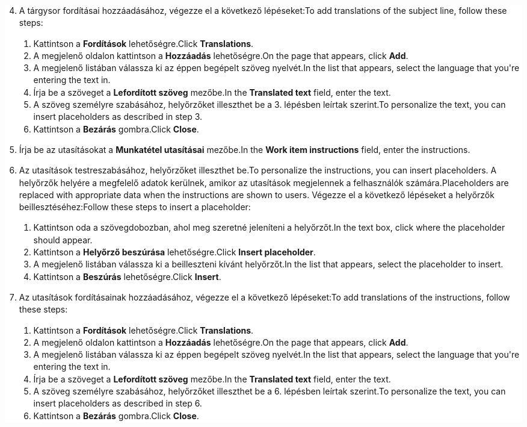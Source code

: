 4. <span data-ttu-id="7006e-126">A tárgysor fordításai hozzáadásához, végezze el a következő lépéseket:</span><span class="sxs-lookup"><span data-stu-id="7006e-126">To add translations of the subject line, follow these steps:</span></span>

    1. <span data-ttu-id="7006e-127">Kattintson a **Fordítások** lehetőségre.</span><span class="sxs-lookup"><span data-stu-id="7006e-127">Click **Translations**.</span></span>
    2. <span data-ttu-id="7006e-128">A megjelenő oldalon kattintson a **Hozzáadás** lehetőségre.</span><span class="sxs-lookup"><span data-stu-id="7006e-128">On the page that appears, click **Add**.</span></span>
    3. <span data-ttu-id="7006e-129">A megjelenő listában válassza ki az éppen begépelt szöveg nyelvét.</span><span class="sxs-lookup"><span data-stu-id="7006e-129">In the list that appears, select the language that you're entering the text in.</span></span>
    4. <span data-ttu-id="7006e-130">Írja be a szöveget a **Lefordított szöveg** mezőbe.</span><span class="sxs-lookup"><span data-stu-id="7006e-130">In the **Translated text** field, enter the text.</span></span>
    5. <span data-ttu-id="7006e-131">A szöveg személyre szabásához, helyőrzőket illeszthet be a 3. lépésben leírtak szerint.</span><span class="sxs-lookup"><span data-stu-id="7006e-131">To personalize the text, you can insert placeholders as described in step 3.</span></span>
    6. <span data-ttu-id="7006e-132">Kattintson a **Bezárás** gombra.</span><span class="sxs-lookup"><span data-stu-id="7006e-132">Click **Close**.</span></span>

5. <span data-ttu-id="7006e-133">Írja be az utasításokat a **Munkatétel utasításai** mezőbe.</span><span class="sxs-lookup"><span data-stu-id="7006e-133">In the **Work item instructions** field, enter the instructions.</span></span>
6. <span data-ttu-id="7006e-134">Az utasítások testreszabásához, helyőrzőket illeszthet be.</span><span class="sxs-lookup"><span data-stu-id="7006e-134">To personalize the instructions, you can insert placeholders.</span></span> <span data-ttu-id="7006e-135">A helyőrzők helyére a megfelelő adatok kerülnek, amikor az utasítások megjelennek a felhasználók számára.</span><span class="sxs-lookup"><span data-stu-id="7006e-135">Placeholders are replaced with appropriate data when the instructions are shown to users.</span></span> <span data-ttu-id="7006e-136">Végezze el a következő lépéseket a helyőrzők beillesztéséhez:</span><span class="sxs-lookup"><span data-stu-id="7006e-136">Follow these steps to insert a placeholder:</span></span>

    1. <span data-ttu-id="7006e-137">Kattintson oda a szövegdobozban, ahol meg szeretné jeleníteni a helyőrzőt.</span><span class="sxs-lookup"><span data-stu-id="7006e-137">In the text box, click where the placeholder should appear.</span></span>
    2. <span data-ttu-id="7006e-138">Kattintson a **Helyőrző beszúrása** lehetőségre.</span><span class="sxs-lookup"><span data-stu-id="7006e-138">Click **Insert placeholder**.</span></span>
    3. <span data-ttu-id="7006e-139">A megjelenő listában válassza ki a beilleszteni kívánt helyőrzőt.</span><span class="sxs-lookup"><span data-stu-id="7006e-139">In the list that appears, select the placeholder to insert.</span></span>
    4. <span data-ttu-id="7006e-140">Kattintson a **Beszúrás** lehetőségre.</span><span class="sxs-lookup"><span data-stu-id="7006e-140">Click **Insert**.</span></span>

7. <span data-ttu-id="7006e-141">Az utasítások fordításainak hozzáadásához, végezze el a következő lépéseket:</span><span class="sxs-lookup"><span data-stu-id="7006e-141">To add translations of the instructions, follow these steps:</span></span>

    1. <span data-ttu-id="7006e-142">Kattintson a **Fordítások** lehetőségre.</span><span class="sxs-lookup"><span data-stu-id="7006e-142">Click **Translations**.</span></span>
    2. <span data-ttu-id="7006e-143">A megjelenő oldalon kattintson a **Hozzáadás** lehetőségre.</span><span class="sxs-lookup"><span data-stu-id="7006e-143">On the page that appears, click **Add**.</span></span>
    3. <span data-ttu-id="7006e-144">A megjelenő listában válassza ki az éppen begépelt szöveg nyelvét.</span><span class="sxs-lookup"><span data-stu-id="7006e-144">In the list that appears, select the language that you're entering the text in.</span></span>
    4. <span data-ttu-id="7006e-145">Írja be a szöveget a **Lefordított szöveg** mezőbe.</span><span class="sxs-lookup"><span data-stu-id="7006e-145">In the **Translated text** field, enter the text.</span></span>
    5. <span data-ttu-id="7006e-146">A szöveg személyre szabásához, helyőrzőket illeszthet be a 6. lépésben leírtak szerint.</span><span class="sxs-lookup"><span data-stu-id="7006e-146">To personalize the text, you can insert placeholders as described in step 6.</span></span>
    6. <span data-ttu-id="7006e-147">Kattintson a **Bezárás** gombra.</span><span class="sxs-lookup"><span data-stu-id="7006e-147">Click **Close**.</span></span>
